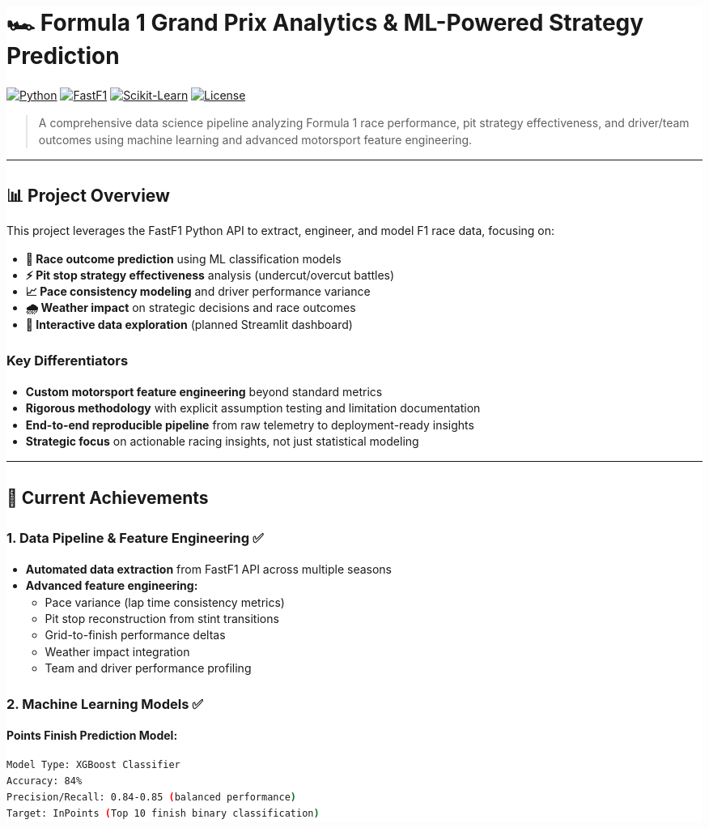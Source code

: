 # 🏎️ Formula 1 Grand Prix Analytics & ML-Powered Strategy Prediction

[![Python](https://img.shields.io/badge/Python-3.8+-blue.svg)](https://python.org)
[![FastF1](https://img.shields.io/badge/FastF1-Latest-red.svg)](https://github.com/theOehrly/Fast-F1)
[![Scikit-Learn](https://img.shields.io/badge/Scikit--Learn-Latest-orange.svg)](https://scikit-learn.org)
[![License](https://img.shields.io/badge/License-MIT-green.svg)](LICENSE)

> A comprehensive data science pipeline analyzing Formula 1 race performance, pit strategy effectiveness, and driver/team outcomes using machine learning and advanced motorsport feature engineering.

---

## 📊 Project Overview

This project leverages the FastF1 Python API to extract, engineer, and model F1 race data, focusing on:

- **🎯 Race outcome prediction** using ML classification models
- **⚡ Pit stop strategy effectiveness** analysis (undercut/overcut battles)
- **📈 Pace consistency modeling** and driver performance variance
- **🌧️ Weather impact** on strategic decisions and race outcomes
- **📱 Interactive data exploration** (planned Streamlit dashboard)

### Key Differentiators

- **Custom motorsport feature engineering** beyond standard metrics
- **Rigorous methodology** with explicit assumption testing and limitation documentation
- **End-to-end reproducible pipeline** from raw telemetry to deployment-ready insights
- **Strategic focus** on actionable racing insights, not just statistical modeling

---

## 🚀 Current Achievements

### 1. Data Pipeline & Feature Engineering ✅

- **Automated data extraction** from FastF1 API across multiple seasons
- **Advanced feature engineering:**
  - Pace variance (lap time consistency metrics)
  - Pit stop reconstruction from stint transitions
  - Grid-to-finish performance deltas
  - Weather impact integration
  - Team and driver performance profiling

### 2. Machine Learning Models ✅

**Points Finish Prediction Model:**
```bash
Model Type: XGBoost Classifier
Accuracy: 84%
Precision/Recall: 0.84-0.85 (balanced performance)
Target: InPoints (Top 10 finish binary classification)
```
